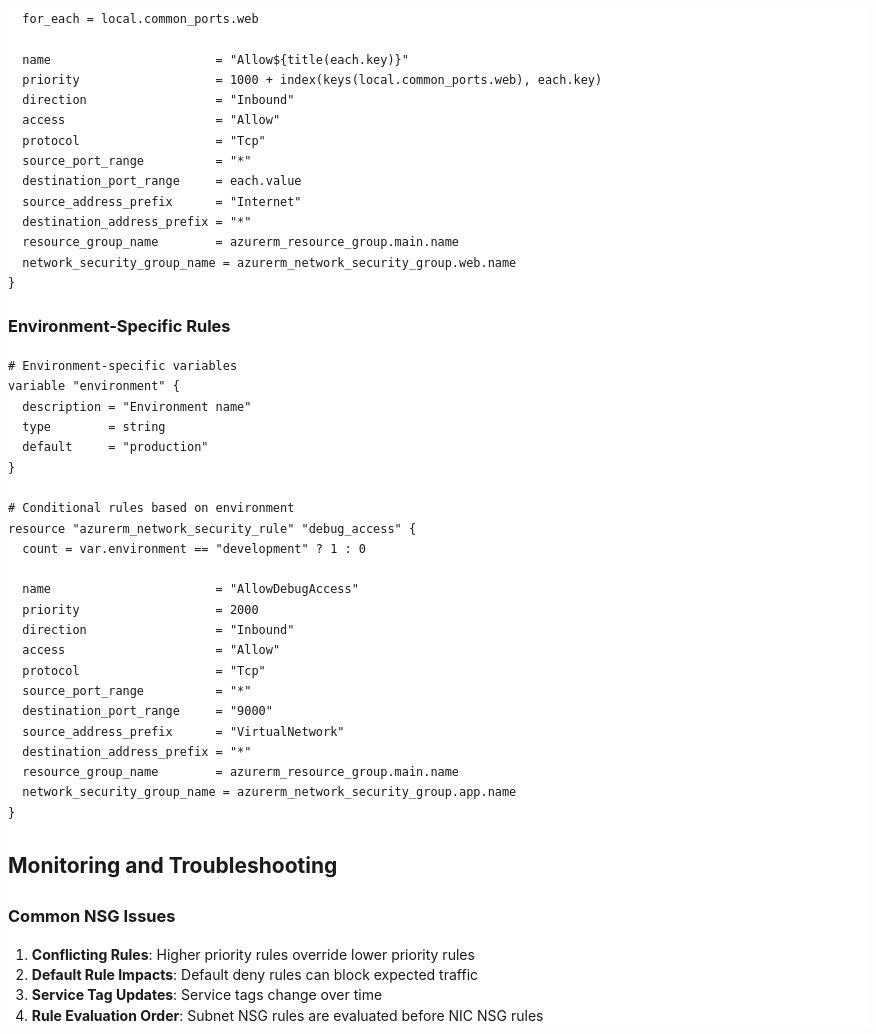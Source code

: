 ```hcl
  for_each = local.common_ports.web

  name                       = "Allow${title(each.key)}"
  priority                   = 1000 + index(keys(local.common_ports.web), each.key)
  direction                  = "Inbound"
  access                     = "Allow"
  protocol                   = "Tcp"
  source_port_range          = "*"
  destination_port_range     = each.value
  source_address_prefix      = "Internet"
  destination_address_prefix = "*"
  resource_group_name        = azurerm_resource_group.main.name
  network_security_group_name = azurerm_network_security_group.web.name
}
```

### Environment-Specific Rules

```hcl
# Environment-specific variables
variable "environment" {
  description = "Environment name"
  type        = string
  default     = "production"
}

# Conditional rules based on environment
resource "azurerm_network_security_rule" "debug_access" {
  count = var.environment == "development" ? 1 : 0

  name                       = "AllowDebugAccess"
  priority                   = 2000
  direction                  = "Inbound"
  access                     = "Allow"
  protocol                   = "Tcp"
  source_port_range          = "*"
  destination_port_range     = "9000"
  source_address_prefix      = "VirtualNetwork"
  destination_address_prefix = "*"
  resource_group_name        = azurerm_resource_group.main.name
  network_security_group_name = azurerm_network_security_group.app.name
}
```

## Monitoring and Troubleshooting

### Common NSG Issues

1. **Conflicting Rules**: Higher priority rules override lower priority rules
2. **Default Rule Impacts**: Default deny rules can block expected traffic
3. **Service Tag Updates**: Service tags change over time
4. **Rule Evaluation Order**: Subnet NSG rules are evaluated before NIC NSG rules
